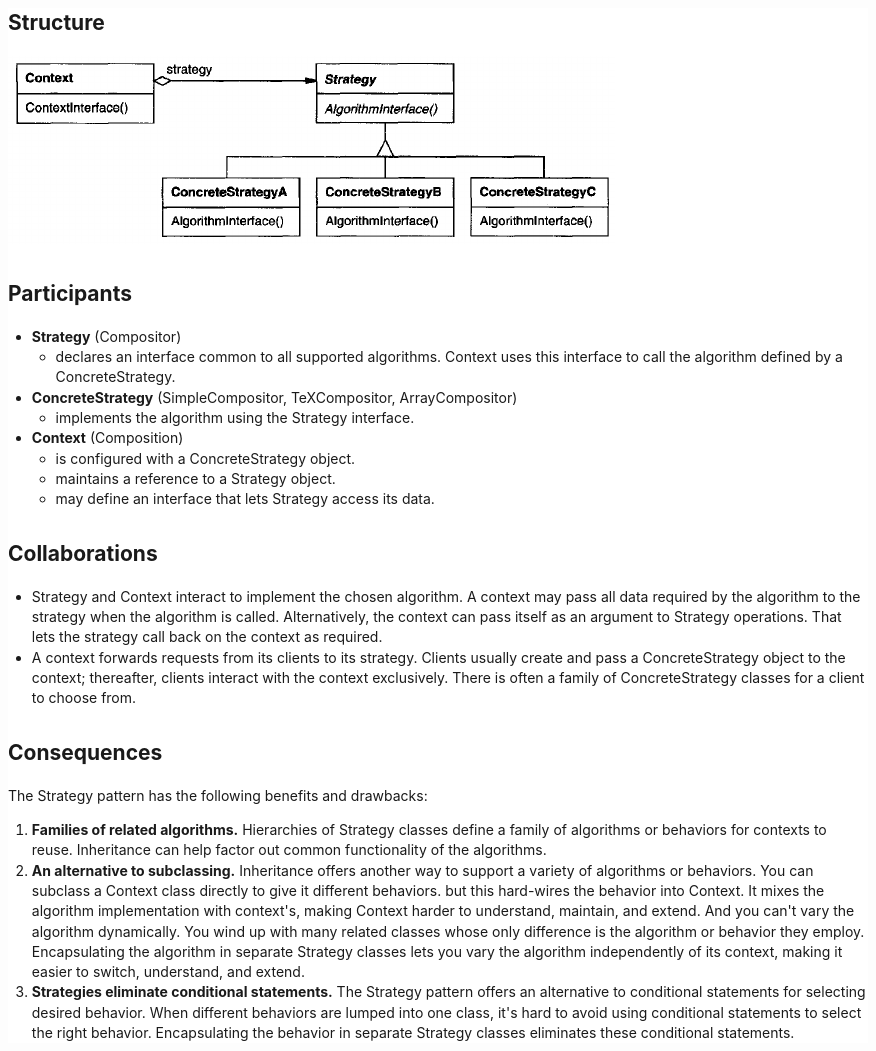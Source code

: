 ## Structure
![Strategy Structure](StrategyStructure.png "Strategy Structure")

## Participants
- **Strategy** (Compositor)
    - declares an interface common to all supported algorithms. Context uses this interface to call the algorithm defined by a ConcreteStrategy.
- **ConcreteStrategy** (SimpleCompositor, TeXCompositor, ArrayCompositor)
    - implements the algorithm using the Strategy interface.
- **Context** (Composition)
    - is configured with a ConcreteStrategy object.
    - maintains a reference to a Strategy object.
    - may define an interface that lets Strategy access its data.

## Collaborations
- Strategy and Context interact to implement the chosen algorithm. A context may pass all data required by the algorithm to the strategy when the algorithm is called. Alternatively, the context can pass itself as an argument to Strategy operations. That lets the strategy call back on the context as required.
- A context forwards requests from its clients to its strategy. Clients usually create and pass a ConcreteStrategy object to the context; thereafter, clients interact with the context exclusively. There is often a family of ConcreteStrategy classes for a client to choose from.

## Consequences
The Strategy pattern has the following benefits and drawbacks:
1. **Families of related algorithms.** Hierarchies of Strategy classes define a family of algorithms or behaviors for contexts to reuse. Inheritance can help factor out common functionality of the algorithms.
2. **An alternative to subclassing.** Inheritance offers another way to support a variety of algorithms or behaviors. You can subclass a Context class directly to give it different behaviors. but this hard-wires the behavior into Context. It mixes the algorithm implementation with context's, making Context harder to understand, maintain, and extend. And you can't vary the algorithm dynamically. You wind up with many related classes whose only difference is the algorithm or behavior they employ. Encapsulating the algorithm in separate Strategy classes lets you vary the algorithm independently of its context, making it easier to switch, understand, and extend.
3. **Strategies eliminate conditional statements.** The Strategy pattern offers an alternative to conditional statements for selecting desired behavior. When different behaviors are lumped into one class, it's hard to avoid using conditional statements to select the right behavior. Encapsulating the behavior in separate Strategy classes eliminates these conditional statements.
